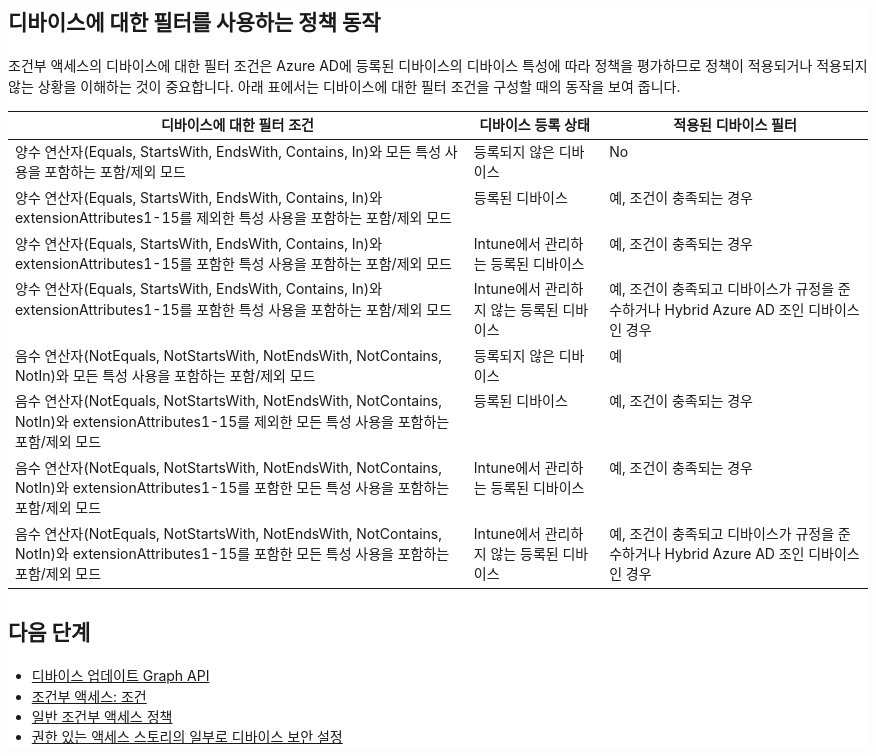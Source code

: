 ## <a name="policy-behavior-with-filter-for-devices"></a>디바이스에 대한 필터를 사용하는 정책 동작

조건부 액세스의 디바이스에 대한 필터 조건은 Azure AD에 등록된 디바이스의 디바이스 특성에 따라 정책을 평가하므로 정책이 적용되거나 적용되지 않는 상황을 이해하는 것이 중요합니다. 아래 표에서는 디바이스에 대한 필터 조건을 구성할 때의 동작을 보여 줍니다. 

| 디바이스에 대한 필터 조건 | 디바이스 등록 상태 | 적용된 디바이스 필터 
| --- | --- | --- |
| 양수 연산자(Equals, StartsWith, EndsWith, Contains, In)와 모든 특성 사용을 포함하는 포함/제외 모드 | 등록되지 않은 디바이스 | No |
| 양수 연산자(Equals, StartsWith, EndsWith, Contains, In)와 extensionAttributes1-15를 제외한 특성 사용을 포함하는 포함/제외 모드 | 등록된 디바이스 | 예, 조건이 충족되는 경우 |
| 양수 연산자(Equals, StartsWith, EndsWith, Contains, In)와 extensionAttributes1-15를 포함한 특성 사용을 포함하는 포함/제외 모드 | Intune에서 관리하는 등록된 디바이스 | 예, 조건이 충족되는 경우 |
| 양수 연산자(Equals, StartsWith, EndsWith, Contains, In)와 extensionAttributes1-15를 포함한 특성 사용을 포함하는 포함/제외 모드 | Intune에서 관리하지 않는 등록된 디바이스 | 예, 조건이 충족되고 디바이스가 규정을 준수하거나 Hybrid Azure AD 조인 디바이스인 경우 |
| 음수 연산자(NotEquals, NotStartsWith, NotEndsWith, NotContains, NotIn)와 모든 특성 사용을 포함하는 포함/제외 모드 | 등록되지 않은 디바이스 | 예 |
| 음수 연산자(NotEquals, NotStartsWith, NotEndsWith, NotContains, NotIn)와 extensionAttributes1-15를 제외한 모든 특성 사용을 포함하는 포함/제외 모드 | 등록된 디바이스 | 예, 조건이 충족되는 경우 |
| 음수 연산자(NotEquals, NotStartsWith, NotEndsWith, NotContains, NotIn)와 extensionAttributes1-15를 포함한 모든 특성 사용을 포함하는 포함/제외 모드 | Intune에서 관리하는 등록된 디바이스 | 예, 조건이 충족되는 경우 |
| 음수 연산자(NotEquals, NotStartsWith, NotEndsWith, NotContains, NotIn)와 extensionAttributes1-15를 포함한 모든 특성 사용을 포함하는 포함/제외 모드 | Intune에서 관리하지 않는 등록된 디바이스 | 예, 조건이 충족되고 디바이스가 규정을 준수하거나 Hybrid Azure AD 조인 디바이스인 경우 |

## <a name="next-steps"></a>다음 단계

- [디바이스 업데이트 Graph API](/graph/api/device-update?view=graph-rest-1.0&tabs=http)
- [조건부 액세스: 조건](concept-conditional-access-conditions.md)
- [일반 조건부 액세스 정책](concept-conditional-access-policy-common.md)
- [권한 있는 액세스 스토리의 일부로 디바이스 보안 설정](/security/compass/privileged-access-devices)
